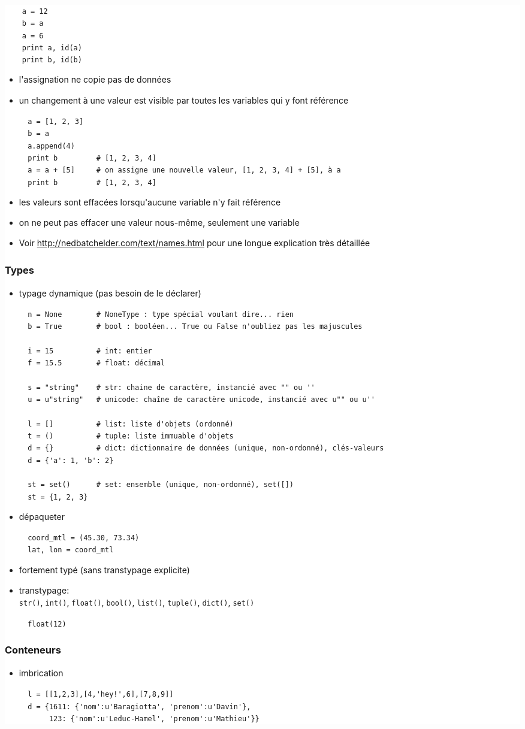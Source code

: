         a = 12
        b = a
        a = 6
        print a, id(a)
        print b, id(b)
* l'assignation ne copie pas de données
* un changement à une valeur est visible par toutes les variables qui y font référence

        a = [1, 2, 3]
        b = a
        a.append(4)
        print b         # [1, 2, 3, 4]
        a = a + [5]     # on assigne une nouvelle valeur, [1, 2, 3, 4] + [5], à a
        print b         # [1, 2, 3, 4]

* les valeurs sont effacées lorsqu'aucune variable n'y fait référence
* on ne peut pas effacer une valeur nous-même, seulement une variable

* Voir http://nedbatchelder.com/text/names.html pour une longue explication très détaillée

### Types

* typage dynamique (pas besoin de le déclarer)

        n = None        # NoneType : type spécial voulant dire... rien
        b = True        # bool : booléen... True ou False n'oubliez pas les majuscules

        i = 15          # int: entier
        f = 15.5        # float: décimal

        s = "string"    # str: chaine de caractère, instancié avec "" ou ''
        u = u"string"   # unicode: chaîne de caractère unicode, instancié avec u"" ou u''

        l = []          # list: liste d'objets (ordonné)
        t = ()          # tuple: liste immuable d'objets
        d = {}          # dict: dictionnaire de données (unique, non-ordonné), clés-valeurs
        d = {'a': 1, 'b': 2}

        st = set()      # set: ensemble (unique, non-ordonné), set([])
        st = {1, 2, 3}

* dépaqueter

        coord_mtl = (45.30, 73.34)
        lat, lon = coord_mtl

* fortement typé (sans transtypage explicite)
* transtypage:  
`str()`, `int()`, `float()`, `bool()`, `list()`, `tuple()`, `dict()`, `set()`

        float(12)

### Conteneurs

* imbrication

        l = [[1,2,3],[4,'hey!',6],[7,8,9]]
        d = {1611: {'nom':u'Baragiotta', 'prenom':u'Davin'},
             123: {'nom':u'Leduc-Hamel', 'prenom':u'Mathieu'}}


[setup]: setup.md
[coucou]: coucou.py
[texte]: texte.txt
[solutionnaire]: solutionnaire.md
[schema-programmer]: schema-programmer.jpg
[schema-oo]: schema-oo.jpg
[schema-import]: schema-import.jpg
[python-doc]: http://www.python.org/doc/
[python-tutorial]: http://docs.python.org/tutorial/
[python-library]: http://docs.python.org/library/
[python-functions]: http://docs.python.org/2/library/functions.html
[pep8]: http://www.python.org/dev/peps/pep-0008/
[pypi]: http://pypi.python.org
[data-analysis]: http://shop.oreilly.com/product/0636920023784.do
[pythonpedia]: https://pythonpedia.com/
[sfl-test]: http://test.savoirfairelinux.com/
[PyCon]: http://pycon.us
[PyCon.ca]: http://pycon.ca
[SciPy]: http://scipy.org
[PyVideo]: http://pyvideo.org
[pydata]: http://pydata.org
[pandas]: http://pandas.pydata.org
[mtlpy]: http://montrealpython.org/
[mtlpy-feed]: http://montrealpython.org/fr/feed/